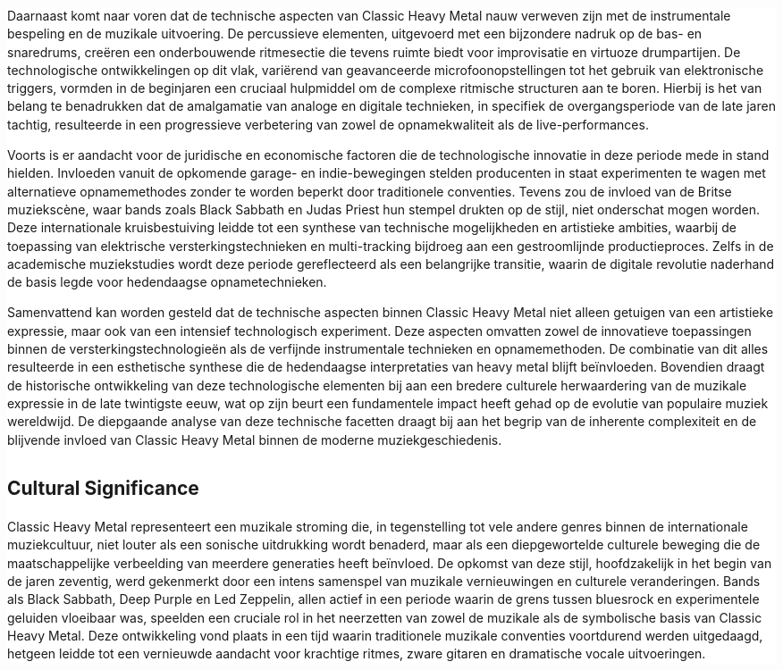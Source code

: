 Daarnaast komt naar voren dat de technische aspecten van Classic Heavy Metal nauw verweven zijn met
de instrumentale bespeling en de muzikale uitvoering. De percussieve elementen, uitgevoerd met een
bijzondere nadruk op de bas- en snaredrums, creëren een onderbouwende ritmesectie die tevens ruimte
biedt voor improvisatie en virtuoze drumpartijen. De technologische ontwikkelingen op dit vlak,
variërend van geavanceerde microfoonopstellingen tot het gebruik van elektronische triggers, vormden
in de beginjaren een cruciaal hulpmiddel om de complexe ritmische structuren aan te boren. Hierbij
is het van belang te benadrukken dat de amalgamatie van analoge en digitale technieken, in specifiek
de overgangsperiode van de late jaren tachtig, resulteerde in een progressieve verbetering van zowel
de opnamekwaliteit als de live-performances.

Voorts is er aandacht voor de juridische en economische factoren die de technologische innovatie in
deze periode mede in stand hielden. Invloeden vanuit de opkomende garage- en indie-bewegingen
stelden producenten in staat experimenten te wagen met alternatieve opnamemethodes zonder te worden
beperkt door traditionele conventies. Tevens zou de invloed van de Britse muziekscène, waar bands
zoals Black Sabbath en Judas Priest hun stempel drukten op de stijl, niet onderschat mogen worden.
Deze internationale kruisbestuiving leidde tot een synthese van technische mogelijkheden en
artistieke ambities, waarbij de toepassing van elektrische versterkingstechnieken en multi-tracking
bijdroeg aan een gestroomlijnde productieproces. Zelfs in de academische muziekstudies wordt deze
periode gereflecteerd als een belangrijke transitie, waarin de digitale revolutie naderhand de basis
legde voor hedendaagse opnametechnieken.

Samenvattend kan worden gesteld dat de technische aspecten binnen Classic Heavy Metal niet alleen
getuigen van een artistieke expressie, maar ook van een intensief technologisch experiment. Deze
aspecten omvatten zowel de innovatieve toepassingen binnen de versterkingstechnologieën als de
verfijnde instrumentale technieken en opnamemethoden. De combinatie van dit alles resulteerde in een
esthetische synthese die de hedendaagse interpretaties van heavy metal blijft beïnvloeden. Bovendien
draagt de historische ontwikkeling van deze technologische elementen bij aan een bredere culturele
herwaardering van de muzikale expressie in de late twintigste eeuw, wat op zijn beurt een
fundamentele impact heeft gehad op de evolutie van populaire muziek wereldwijd. De diepgaande
analyse van deze technische facetten draagt bij aan het begrip van de inherente complexiteit en de
blijvende invloed van Classic Heavy Metal binnen de moderne muziekgeschiedenis.

## Cultural Significance

Classic Heavy Metal representeert een muzikale stroming die, in tegenstelling tot vele andere genres
binnen de internationale muziekcultuur, niet louter als een sonische uitdrukking wordt benaderd,
maar als een diepgewortelde culturele beweging die de maatschappelijke verbeelding van meerdere
generaties heeft beïnvloed. De opkomst van deze stijl, hoofdzakelijk in het begin van de jaren
zeventig, werd gekenmerkt door een intens samenspel van muzikale vernieuwingen en culturele
veranderingen. Bands als Black Sabbath, Deep Purple en Led Zeppelin, allen actief in een periode
waarin de grens tussen bluesrock en experimentele geluiden vloeibaar was, speelden een cruciale rol
in het neerzetten van zowel de muzikale als de symbolische basis van Classic Heavy Metal. Deze
ontwikkeling vond plaats in een tijd waarin traditionele muzikale conventies voortdurend werden
uitgedaagd, hetgeen leidde tot een vernieuwde aandacht voor krachtige ritmes, zware gitaren en
dramatische vocale uitvoeringen.
